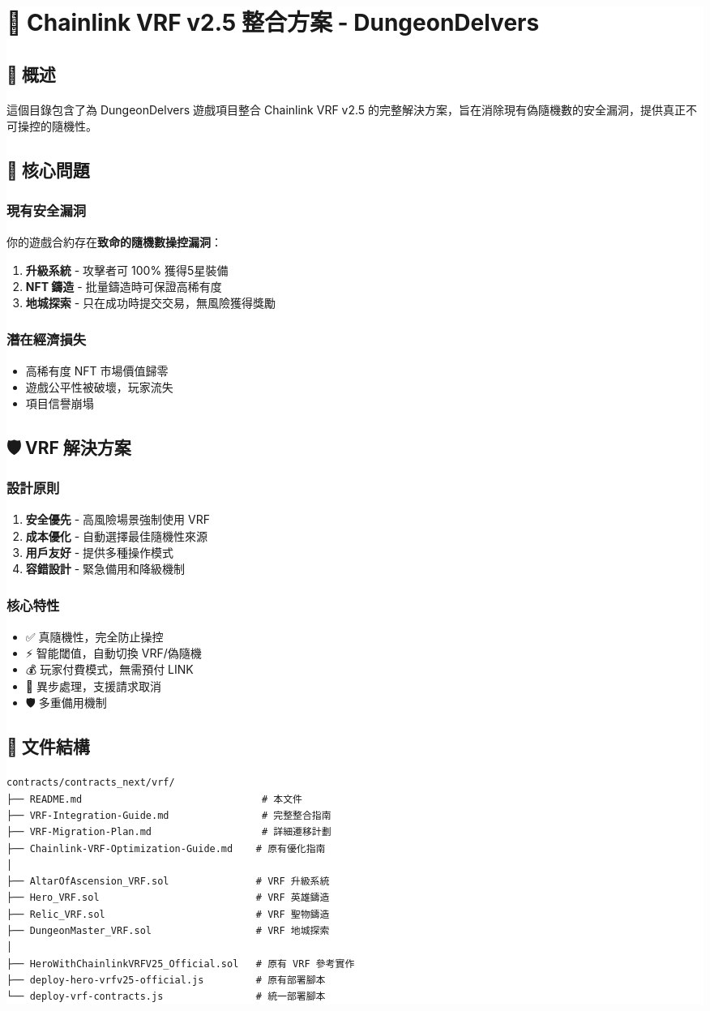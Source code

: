 # 🎲 Chainlink VRF v2.5 整合方案 - DungeonDelvers

## 📖 概述

這個目錄包含了為 DungeonDelvers 遊戲項目整合 Chainlink VRF v2.5 的完整解決方案，旨在消除現有偽隨機數的安全漏洞，提供真正不可操控的隨機性。

## 🚨 核心問題

### 現有安全漏洞
你的遊戲合約存在**致命的隨機數操控漏洞**：

1. **升級系統** - 攻擊者可 100% 獲得5星裝備
2. **NFT 鑄造** - 批量鑄造時可保證高稀有度
3. **地城探索** - 只在成功時提交交易，無風險獲得獎勵

### 潛在經濟損失
- 高稀有度 NFT 市場價值歸零
- 遊戲公平性被破壞，玩家流失
- 項目信譽崩塌

## 🛡️ VRF 解決方案

### 設計原則
1. **安全優先** - 高風險場景強制使用 VRF
2. **成本優化** - 自動選擇最佳隨機性來源
3. **用戶友好** - 提供多種操作模式
4. **容錯設計** - 緊急備用和降級機制

### 核心特性
- ✅ 真隨機性，完全防止操控
- ⚡ 智能閾值，自動切換 VRF/偽隨機
- 💰 玩家付費模式，無需預付 LINK
- 🔄 異步處理，支援請求取消
- 🛡️ 多重備用機制

## 📁 文件結構

```
contracts/contracts_next/vrf/
├── README.md                               # 本文件
├── VRF-Integration-Guide.md                # 完整整合指南
├── VRF-Migration-Plan.md                   # 詳細遷移計劃
├── Chainlink-VRF-Optimization-Guide.md    # 原有優化指南
│
├── AltarOfAscension_VRF.sol               # VRF 升級系統
├── Hero_VRF.sol                           # VRF 英雄鑄造
├── Relic_VRF.sol                          # VRF 聖物鑄造
├── DungeonMaster_VRF.sol                  # VRF 地城探索
│
├── HeroWithChainlinkVRFV25_Official.sol   # 原有 VRF 參考實作
├── deploy-hero-vrfv25-official.js         # 原有部署腳本
└── deploy-vrf-contracts.js                # 統一部署腳本
```
